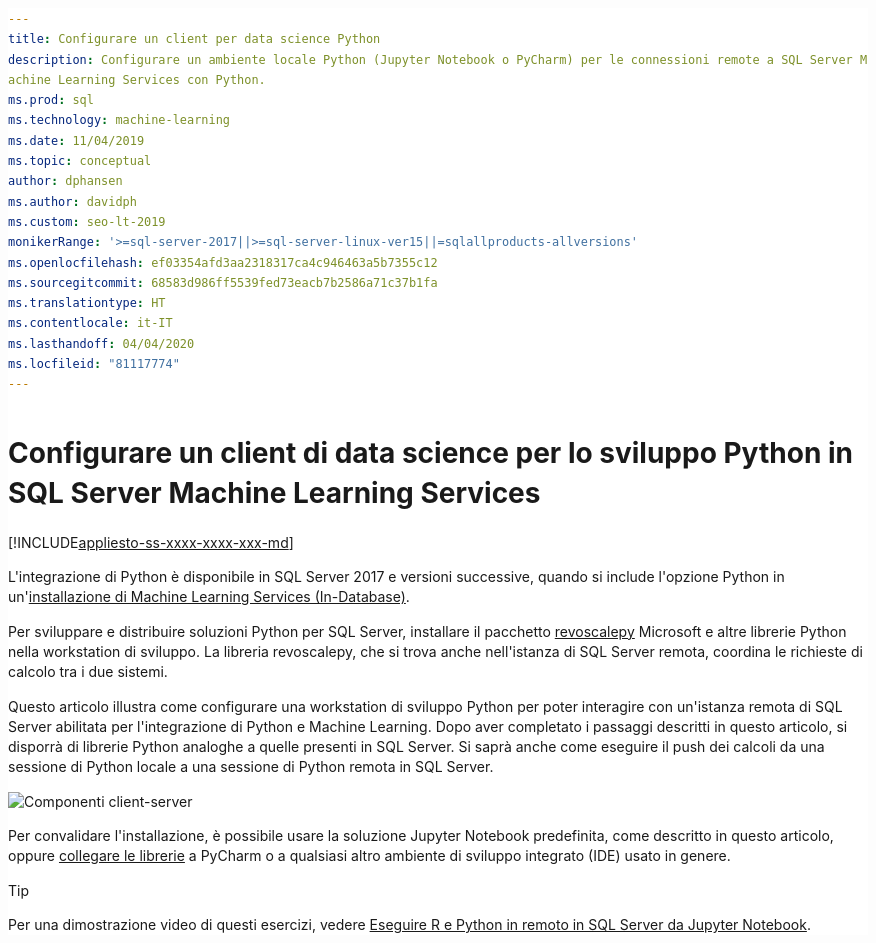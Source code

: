 ```yaml
---
title: Configurare un client per data science Python
description: Configurare un ambiente locale Python (Jupyter Notebook o PyCharm) per le connessioni remote a SQL Server Machine Learning Services con Python.
ms.prod: sql
ms.technology: machine-learning
ms.date: 11/04/2019
ms.topic: conceptual
author: dphansen
ms.author: davidph
ms.custom: seo-lt-2019
monikerRange: '>=sql-server-2017||>=sql-server-linux-ver15||=sqlallproducts-allversions'
ms.openlocfilehash: ef03354afd3aa2318317ca4c946463a5b7355c12
ms.sourcegitcommit: 68583d986ff5539fed73eacb7b2586a71c37b1fa
ms.translationtype: HT
ms.contentlocale: it-IT
ms.lasthandoff: 04/04/2020
ms.locfileid: "81117774"
---
```

# <a name="set-up-a-data-science-client-for-python-development-on-sql-server-machine-learning-services"></a>Configurare un client di data science per lo sviluppo Python in SQL Server Machine Learning Services
[!INCLUDE[appliesto-ss-xxxx-xxxx-xxx-md](../../includes/appliesto-ss-xxxx-xxxx-xxx-md.md)]

L'integrazione di Python è disponibile in SQL Server 2017 e versioni successive, quando si include l'opzione Python in un'[installazione di Machine Learning Services (In-Database)](../install/sql-machine-learning-services-windows-install.md). 

Per sviluppare e distribuire soluzioni Python per SQL Server, installare il pacchetto [revoscalepy](https://docs.microsoft.com/machine-learning-server/python-reference/revoscalepy/revoscalepy-package) Microsoft e altre librerie Python nella workstation di sviluppo. La libreria revoscalepy, che si trova anche nell'istanza di SQL Server remota, coordina le richieste di calcolo tra i due sistemi. 

Questo articolo illustra come configurare una workstation di sviluppo Python per poter interagire con un'istanza remota di SQL Server abilitata per l'integrazione di Python e Machine Learning. Dopo aver completato i passaggi descritti in questo articolo, si disporrà di librerie Python analoghe a quelle presenti in SQL Server. Si saprà anche come eseguire il push dei calcoli da una sessione di Python locale a una sessione di Python remota in SQL Server.

![Componenti client-server](media/sqlmls-python-client-revo.png "Sessioni e librerie Python locali e remote")

Per convalidare l'installazione, è possibile usare la soluzione Jupyter Notebook predefinita, come descritto in questo articolo, oppure [collegare le librerie](#install-ide) a PyCharm o a qualsiasi altro ambiente di sviluppo integrato (IDE) usato in genere.

> [!Tip]
> Per una dimostrazione video di questi esercizi, vedere [Eseguire R e Python in remoto in SQL Server da Jupyter Notebook](https://youtu.be/D5erljpJDjE).
